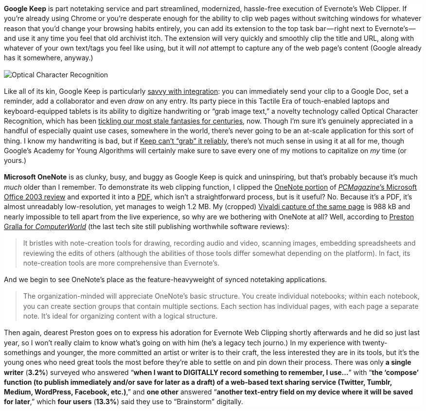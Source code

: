 **Google Keep** is part notetaking service and part streamlined, modernized, hassle-free execution of Evernote’s Web Clipper. If you’re already using Chrome or you’re desperate enough for the ability to clip web pages without switching windows for whatever reason that you’d change your browsing habits entirely, you can add its extension to the top task bar — right next to Evernote’s — and use it any time you feel that old archivist itch. The extension will very quickly and smoothly clip the title and URL, along with whatever of your own text/tags you feel like using, but it will *not* attempt to capture any of the web page’s content (Google already has it somewhere, anyway.)

![Optical Character Recognition](https://i.snap.as/Uw8kvMU.png)

Like all of its kin, Google Keep is particularly [savvy with integration](https://www.computerworld.com/article/3026239/android/google-keep-3-years.html): you can immediately send your clip to a Google Doc, set a reminder, add a collaborator and even *draw* on any entry. Its party piece in this Tactile Era of touch-enabled laptops and keyboard-equipped tablets is its ability to digitize handwriting or “grab image text,” a novelty technology called Optical Character Recognition, which has been [tickling our most stale fantasies for centuries](http://history-computer.com/ModernComputer/Basis/OCR.html), now. Though I’m sure it’s genuinely appreciated in a handful of especially quaint use cases, somewhere in the world, there’s never going to be an at-scale application for this sort of thing. I know my handwriting is bad, but if [Keep can’t “grab” it reliably](http://bit.ly/keephand), there’s not much sense in using it at all for me, though Google’s Academy for Young Algorithms will certainly make sure to save every one of my motions to capitalize on *my* time (or yours.)

**Microsoft OneNote** is as clunky, busy, and buggy as Google Keep is quick and uninspiring, but that’s probably because it’s much *much* older than I remember. To demonstrate its web clipping function, I clipped the [OneNote portion](https://www.pcmag.com/article2/0,2817,1273091,00.asp) of [*PCMagazine*’s Microsoft Office 2003 review](https://www.pcmag.com/article2/0,2817,1273084,00.asp) and exported it into a [PDF](http://extratone.com/library/onenote-pcmag.pdf), which isn’t a straightforward process, but is it useful? No. Because it’s a PDF, it’s almost unreadably low-resolution, yet manages to weigh 1.2 MB. My (cropped) [Vivaldi capture of the same page](http://extratone.com/media/onenote2003.png) is 988 kB and nearly impossible to tell apart from the live experience, so why are we bothering with OneNote at all? Well, according to [Preston Gralla for *ComputerWorld*](https://www.computerworld.com/article/2488890/enterprise-applications/desktop-apps-onenote-vs-evernote-a-personal-take-on-two-great-note-taking-apps.html) (the last tech site still publishing worthwhile software reviews):

> It bristles with note-creation tools for drawing, recording audio and video, scanning images, embedding spreadsheets and reviewing the edits of others (although the abilities of those tools differ somewhat depending on the platform). In fact, its note-creation tools are more comprehensive than Evernote’s.

And we begin to see OneNote’s place as the feature-heavyweight of synced notetaking applications.

> The organization-minded will appreciate OneNote’s basic structure. You create individual notebooks; within each notebook, you can create section groups that contain multiple sections. Each section has individual pages, with each page a separate note. It’s ideal for organizing content with a logical structure.

Then again, dearest Preston goes on to express his adoration for Evernote Web Clipping shortly afterwards and he did so just last year, so I won’t really claim to know what’s going on with him (he’s a legacy tech journo.) In my experience with twenty-somethings and younger, the more committed an artist or writer is to their craft, the less interested they are in its tools, but it’s the young ones who need great tools the most before they’re able to settle on and pin down their process. There was only **a single writer** (**3.2%**) surveyed who answered “**when I want to DIGITALLY record something to remember, I use…**” with “**the ‘compose’ function (to publish immediately and/or save for later as a draft) of a web-based text sharing service (Twitter, Tumblr, Medium, WordPress, Facebook, etc.)**,” and **one other** answered “**another text-entry field on my device where it will be saved for later**,” which **four users** (**13.3%**) said they use to “Brainstorm” digitally.
